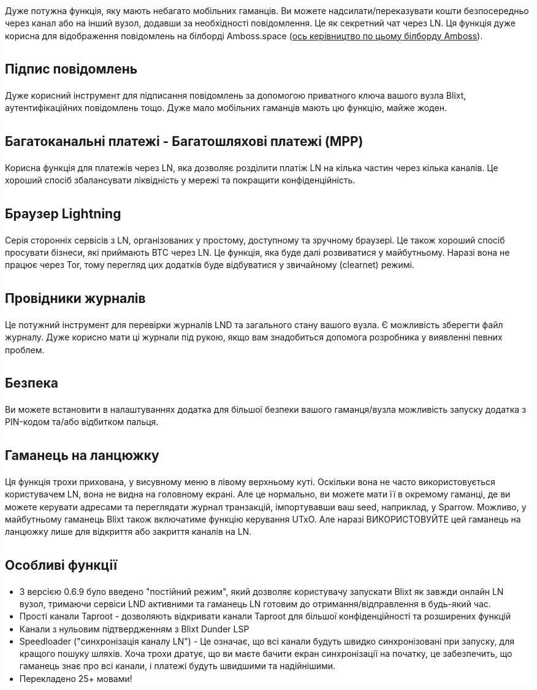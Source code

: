 Дуже потужна функція, яку мають небагато мобільних гаманців. Ви можете надсилати/переказувати кошти безпосередньо через канал або на інший вузол, додавши за необхідності повідомлення. Це як секретний чат через LN. Ця функція дуже корисна для відображення повідомлень на білборді Amboss.space ([ось керівництво по цьому білборду Amboss](https://darthcoin.substack.com/p/amboss-billboard-amazing-tool)).

## Підпис повідомлень
Дуже корисний інструмент для підписання повідомлень за допомогою приватного ключа вашого вузла Blixt, аутентифікаційних повідомлень тощо. Дуже мало мобільних гаманців мають цю функцію, майже жоден.
## Багатоканальні платежі - Багатошляхові платежі (MPP)

Корисна функція для платежів через LN, яка дозволяє розділити платіж LN на кілька частин через кілька каналів. Це хороший спосіб збалансувати ліквідність у мережі та покращити конфіденційність.

## Браузер Lightning

Серія сторонніх сервісів з LN, організованих у простому, доступному та зручному браузері. Це також хороший спосіб просувати бізнеси, які приймають BTC через LN. Це функція, яка буде далі розвиватися у майбутньому. Наразі вона не працює через Tor, тому перегляд цих додатків буде відбуватися у звичайному (clearnet) режимі.

## Провідники журналів

Це потужний інструмент для перевірки журналів LND та загального стану вашого вузла. Є можливість зберегти файл журналу. Дуже корисно мати ці журнали під рукою, якщо вам знадобиться допомога розробника у виявленні певних проблем.

## Безпека

Ви можете встановити в налаштуваннях додатка для більшої безпеки вашого гаманця/вузла можливість запуску додатка з PIN-кодом та/або відбитком пальця.

## Гаманець на ланцюжку

Ця функція трохи прихована, у висувному меню в лівому верхньому куті. Оскільки вона не часто використовується користувачем LN, вона не видна на головному екрані. Але це нормально, ви можете мати її в окремому гаманці, де ви можете керувати адресами та переглядати журнал транзакцій, імпортувавши ваш seed, наприклад, у Sparrow. Можливо, у майбутньому гаманець Blixt також включатиме функцію керування UTxO. Але наразі ВИКОРИСТОВУЙТЕ цей гаманець на ланцюжку лише для відкриття або закриття каналів на LN.

## Особливі функції

- З версією 0.6.9 було введено "постійний режим", який дозволяє користувачу запускати Blixt як завжди онлайн LN вузол, тримаючи сервіси LND активними та гаманець LN готовим до отримання/відправлення в будь-який час.
- Прості канали Taproot - дозволяють відкривати канали Taproot для більшої конфіденційності та розширених функцій
- Канали з нульовим підтвердженням з Blixt Dunder LSP
- Speedloader ("синхронізація каналу LN") - Це означає, що всі канали будуть швидко синхронізовані при запуску, для кращого пошуку шляхів. Хоча трохи дратує, що ви маєте бачити екран синхронізації на початку, це забезпечить, що гаманець знає про всі канали, і платежі будуть швидшими та надійнішими.
- Перекладено 25+ мовами!
